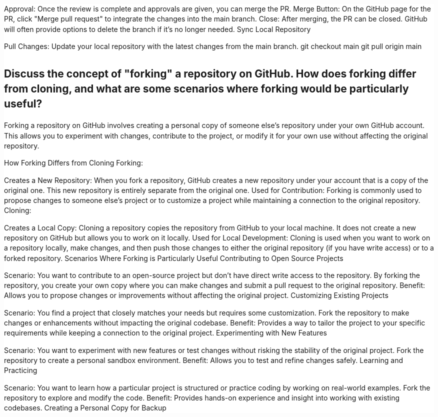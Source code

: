 Approval: Once the review is complete and approvals are given, you can merge the PR.
Merge Button: On the GitHub page for the PR, click "Merge pull request" to integrate the changes into the main branch.
Close: After merging, the PR can be closed. GitHub will often provide options to delete the branch if it’s no longer needed.
Sync Local Repository

Pull Changes: Update your local repository with the latest changes from the main branch.
git checkout main
git pull origin main
## Discuss the concept of "forking" a repository on GitHub. How does forking differ from cloning, and what are some scenarios where forking would be particularly useful?
Forking a repository on GitHub involves creating a personal copy of someone else’s repository under your own GitHub account. This allows you to experiment with changes, contribute to the project, or modify it for your own use without affecting the original repository.

How Forking Differs from Cloning
Forking:

Creates a New Repository: When you fork a repository, GitHub creates a new repository under your account that is a copy of the original one. This new repository is entirely separate from the original one.
Used for Contribution: Forking is commonly used to propose changes to someone else’s project or to customize a project while maintaining a connection to the original repository.
Cloning:

Creates a Local Copy: Cloning a repository copies the repository from GitHub to your local machine. It does not create a new repository on GitHub but allows you to work on it locally.
Used for Local Development: Cloning is used when you want to work on a repository locally, make changes, and then push those changes to either the original repository (if you have write access) or to a forked repository.
Scenarios Where Forking is Particularly Useful
Contributing to Open Source Projects

Scenario: You want to contribute to an open-source project but don’t have direct write access to the repository. By forking the repository, you create your own copy where you can make changes and submit a pull request to the original repository.
Benefit: Allows you to propose changes or improvements without affecting the original project.
Customizing Existing Projects

Scenario: You find a project that closely matches your needs but requires some customization. Fork the repository to make changes or enhancements without impacting the original codebase.
Benefit: Provides a way to tailor the project to your specific requirements while keeping a connection to the original project.
Experimenting with New Features

Scenario: You want to experiment with new features or test changes without risking the stability of the original project. Fork the repository to create a personal sandbox environment.
Benefit: Allows you to test and refine changes safely.
Learning and Practicing

Scenario: You want to learn how a particular project is structured or practice coding by working on real-world examples. Fork the repository to explore and modify the code.
Benefit: Provides hands-on experience and insight into working with existing codebases.
Creating a Personal Copy for Backup
